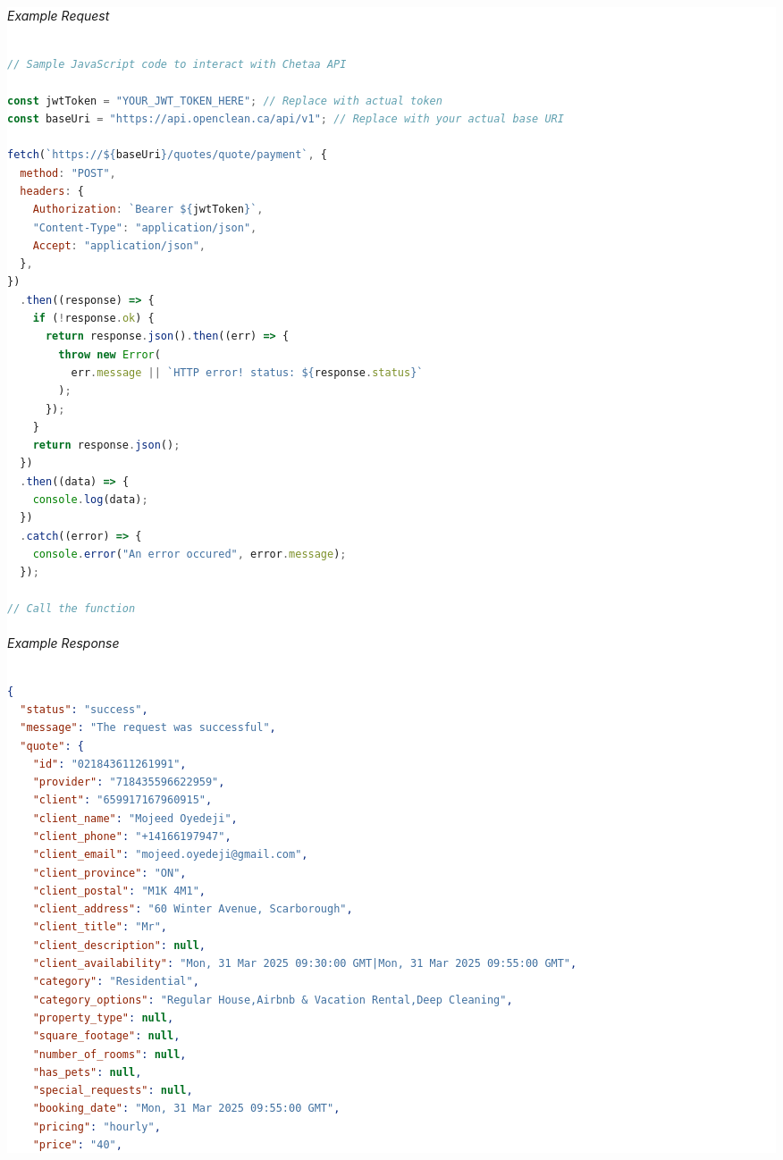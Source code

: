 ###### Example Request

```javascript
// Sample JavaScript code to interact with Chetaa API

const jwtToken = "YOUR_JWT_TOKEN_HERE"; // Replace with actual token
const baseUri = "https://api.openclean.ca/api/v1"; // Replace with your actual base URI

fetch(`https://${baseUri}/quotes/quote/payment`, {
  method: "POST",
  headers: {
    Authorization: `Bearer ${jwtToken}`,
    "Content-Type": "application/json",
    Accept: "application/json",
  },
})
  .then((response) => {
    if (!response.ok) {
      return response.json().then((err) => {
        throw new Error(
          err.message || `HTTP error! status: ${response.status}`
        );
      });
    }
    return response.json();
  })
  .then((data) => {
    console.log(data);
  })
  .catch((error) => {
    console.error("An error occured", error.message);
  });

// Call the function
```

###### Example Response

```json
{
  "status": "success",
  "message": "The request was successful",
  "quote": {
    "id": "021843611261991",
    "provider": "718435596622959",
    "client": "659917167960915",
    "client_name": "Mojeed Oyedeji",
    "client_phone": "+14166197947",
    "client_email": "mojeed.oyedeji@gmail.com",
    "client_province": "ON",
    "client_postal": "M1K 4M1",
    "client_address": "60 Winter Avenue, Scarborough",
    "client_title": "Mr",
    "client_description": null,
    "client_availability": "Mon, 31 Mar 2025 09:30:00 GMT|Mon, 31 Mar 2025 09:55:00 GMT",
    "category": "Residential",
    "category_options": "Regular House,Airbnb & Vacation Rental,Deep Cleaning",
    "property_type": null,
    "square_footage": null,
    "number_of_rooms": null,
    "has_pets": null,
    "special_requests": null,
    "booking_date": "Mon, 31 Mar 2025 09:55:00 GMT",
    "pricing": "hourly",
    "price": "40",
```